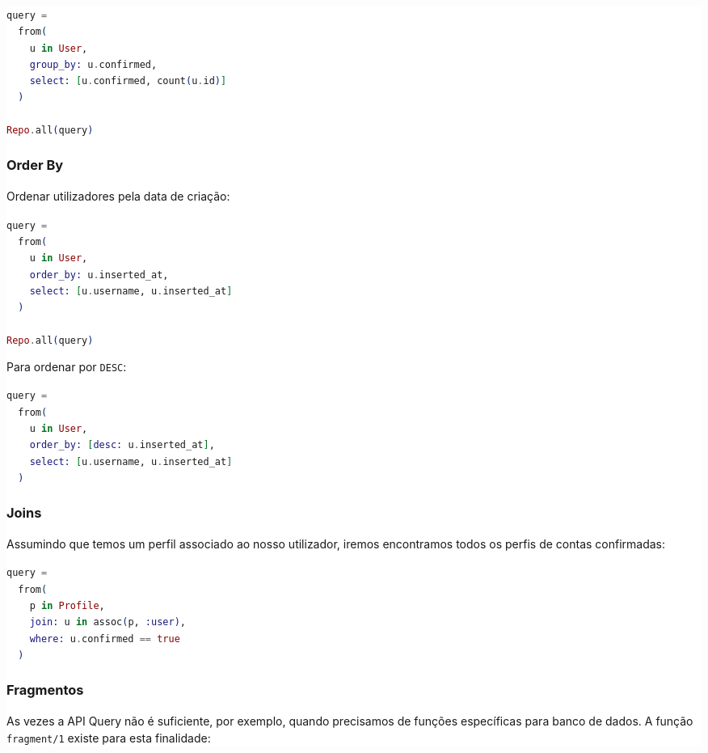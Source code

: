 ```elixir
query =
  from(
    u in User,
    group_by: u.confirmed,
    select: [u.confirmed, count(u.id)]
  )

Repo.all(query)
```

### Order By

Ordenar utilizadores pela data de criação:

```elixir
query =
  from(
    u in User,
    order_by: u.inserted_at,
    select: [u.username, u.inserted_at]
  )

Repo.all(query)
```

Para ordenar por `DESC`:

```elixir
query =
  from(
    u in User,
    order_by: [desc: u.inserted_at],
    select: [u.username, u.inserted_at]
  )
```

### Joins

Assumindo que temos um perfil associado ao nosso utilizador, iremos encontramos todos os perfis de contas confirmadas:

```elixir
query =
  from(
    p in Profile,
    join: u in assoc(p, :user),
    where: u.confirmed == true
  )
```

### Fragmentos

As vezes a API Query não é suficiente, por exemplo, quando precisamos de funções específicas para banco de dados. A função `fragment/1` existe para esta finalidade:
